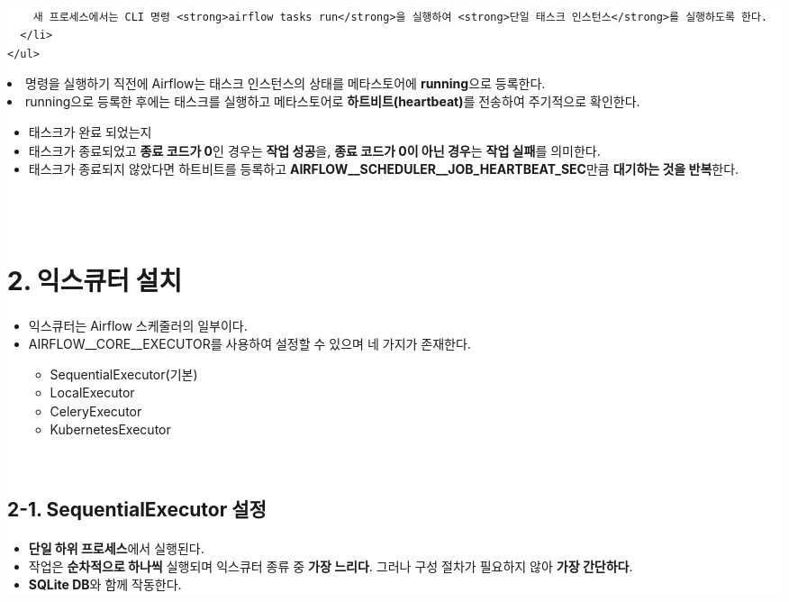         새 프로세스에서는 CLI 명령 <strong>airflow tasks run</strong>을 실행하여 <strong>단일 태스크 인스턴스</strong>를 실행하도록 한다.
      </li>
    </ul>
  <li>
    명령을 실행하기 직전에 Airflow는 태스크 인스턴스의 상태를 메타스토어에 <strong>running</strong>으로 등록한다.
  </li>
  <li>
    running으로 등록한 후에는 태스크를 실행하고 메타스토어로 <strong>하트비트(heartbeat)</strong>를 전송하여 주기적으로 확인한다.
  </li>
    <ul>
      <li>
        태스크가 완료 되었는지
      </li>
      <li>
        태스크가 종료되었고 <strong>종료 코드가 0</strong>인 경우는 <strong>작업 성공</strong>을, <strong>종료 코드가 0이 아닌 경우</strong>는 <strong>작업 실패</strong>를 의미한다.
      </li>
      <li>
        태스크가 종료되지 않았다면 하트비트를 등록하고 <strong>AIRFLOW__SCHEDULER__JOB_HEARTBEAT_SEC</strong>만큼 <strong>대기하는 것을 반복</strong>한다.
      </li>
    </ul>
</ul>

<br><br>

<h1>2. 익스큐터 설치</h1>
<ul>
  <li>
    익스큐터는 Airflow 스케줄러의 일부이다.
  </li>
  <li>
    AIRFLOW__CORE__EXECUTOR를 사용하여 설정할 수 있으며 네 가지가 존재한다.
  </li>
    <ul>
      <li>
        SequentialExecutor(기본)
      </li>
      <li>
        LocalExecutor
      </li>
      <li>
        CeleryExecutor
      </li>
      <li>
        KubernetesExecutor
      </li>
    </ul>
</ul>

<br>

<h2>2-1. SequentialExecutor 설정</h2>
<ul>
  <li>
    <strong>단일 하위 프로세스</strong>에서 실행된다.
  </li>
  <li>
    작업은 <strong>순차적으로 하나씩</strong> 실행되며 익스큐터 종류 중 <strong>가장 느리다</strong>. 그러나 구성 절차가 필요하지 않아 <strong>가장 간단하다</strong>.
  </li>
  <li>
    <strong>SQLite DB</strong>와 함께 작동한다.
  </li>
    <ul>